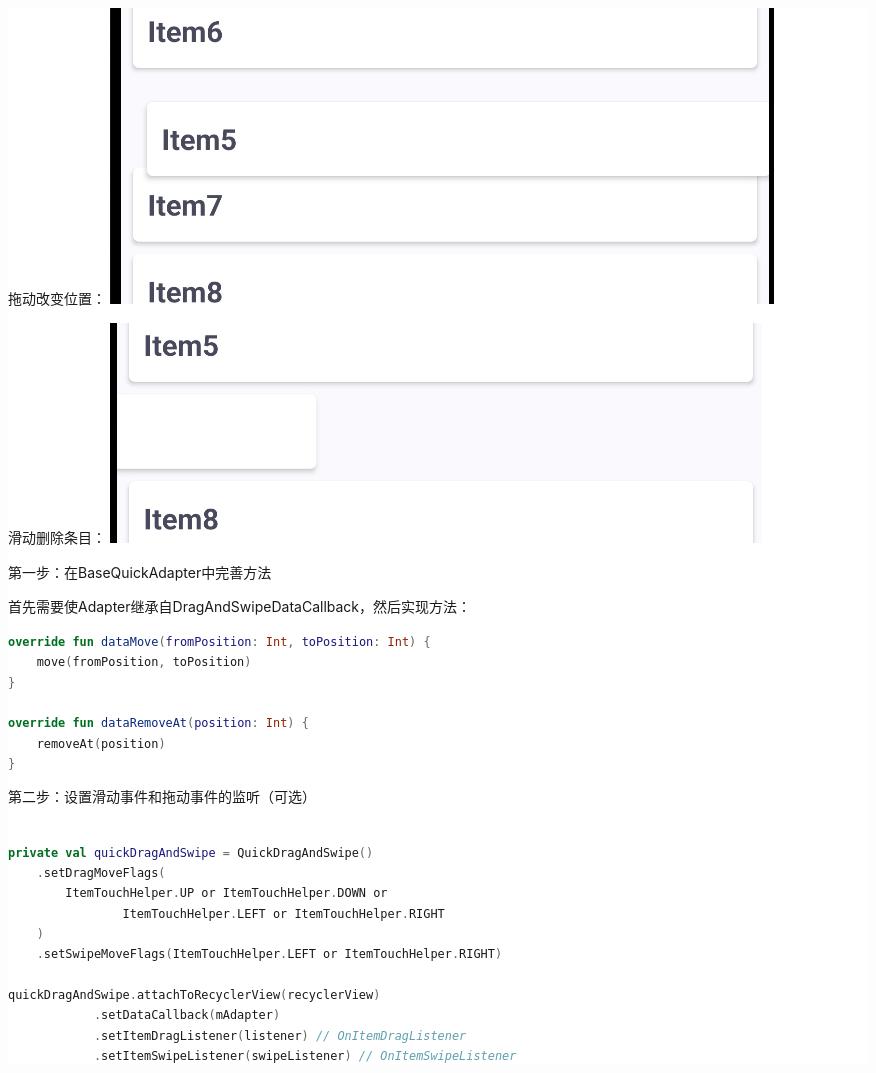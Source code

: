 拖动改变位置：
![](assets/17462552341941.jpg)

滑动删除条目：
![](assets/17462552662944.jpg)


第一步：在BaseQuickAdapter中完善方法

首先需要使Adapter继承自DragAndSwipeDataCallback，然后实现方法：
```kotlin
override fun dataMove(fromPosition: Int, toPosition: Int) {
    move(fromPosition, toPosition)
}

override fun dataRemoveAt(position: Int) {
    removeAt(position)
}
```

第二步：设置滑动事件和拖动事件的监听（可选）
```kotlin

private val quickDragAndSwipe = QuickDragAndSwipe()
    .setDragMoveFlags(
        ItemTouchHelper.UP or ItemTouchHelper.DOWN or
                ItemTouchHelper.LEFT or ItemTouchHelper.RIGHT
    )
    .setSwipeMoveFlags(ItemTouchHelper.LEFT or ItemTouchHelper.RIGHT)
        
quickDragAndSwipe.attachToRecyclerView(recyclerView)
            .setDataCallback(mAdapter)
            .setItemDragListener(listener) // OnItemDragListener
            .setItemSwipeListener(swipeListener) // OnItemSwipeListener
```
